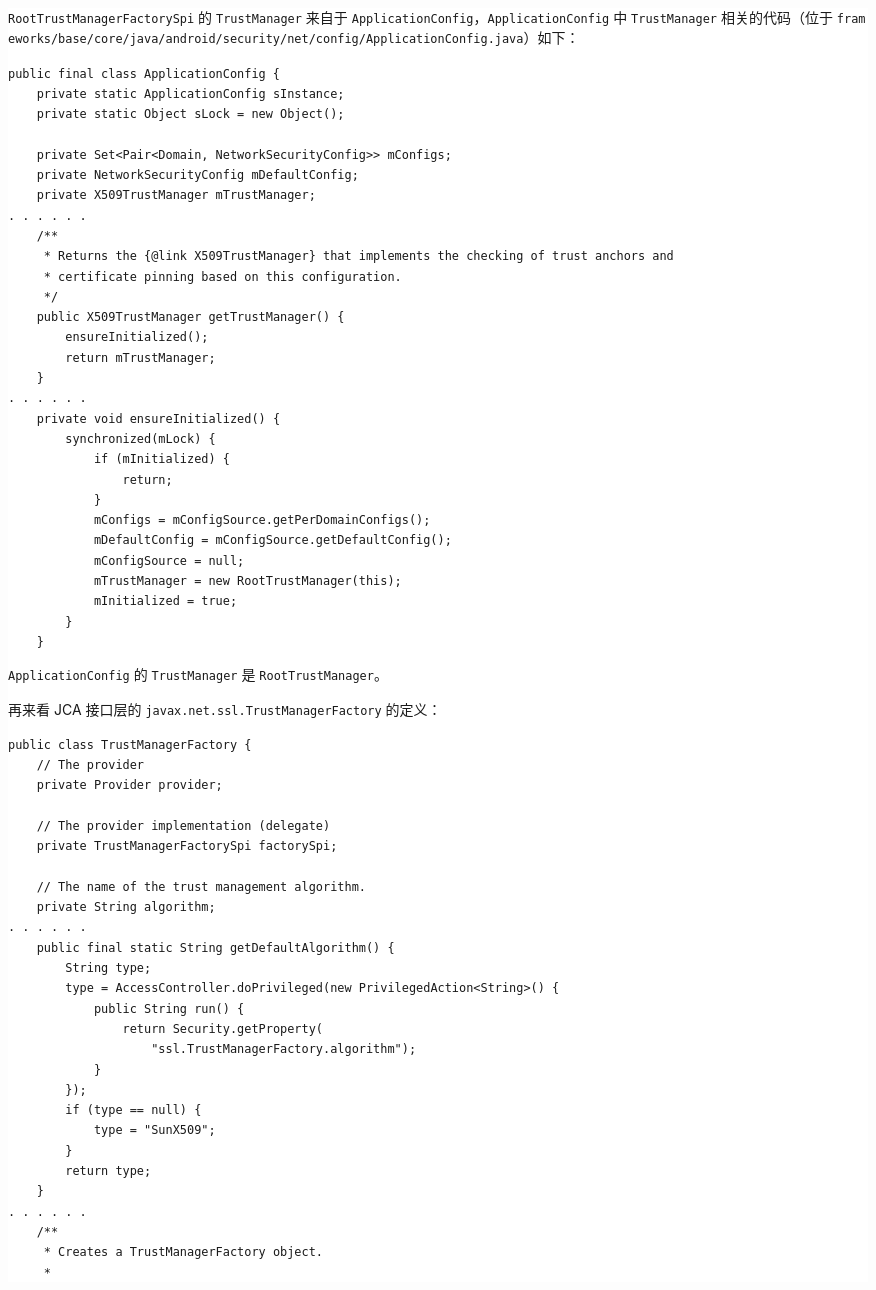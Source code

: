 `RootTrustManagerFactorySpi` 的 `TrustManager` 来自于 `ApplicationConfig`，`ApplicationConfig` 中 `TrustManager` 相关的代码（位于 `frameworks/base/core/java/android/security/net/config/ApplicationConfig.java`）如下：
```
public final class ApplicationConfig {
    private static ApplicationConfig sInstance;
    private static Object sLock = new Object();

    private Set<Pair<Domain, NetworkSecurityConfig>> mConfigs;
    private NetworkSecurityConfig mDefaultConfig;
    private X509TrustManager mTrustManager;
. . . . . .
    /**
     * Returns the {@link X509TrustManager} that implements the checking of trust anchors and
     * certificate pinning based on this configuration.
     */
    public X509TrustManager getTrustManager() {
        ensureInitialized();
        return mTrustManager;
    }
. . . . . .
    private void ensureInitialized() {
        synchronized(mLock) {
            if (mInitialized) {
                return;
            }
            mConfigs = mConfigSource.getPerDomainConfigs();
            mDefaultConfig = mConfigSource.getDefaultConfig();
            mConfigSource = null;
            mTrustManager = new RootTrustManager(this);
            mInitialized = true;
        }
    }
```

`ApplicationConfig` 的 `TrustManager` 是 `RootTrustManager`。

再来看 JCA 接口层的 `javax.net.ssl.TrustManagerFactory` 的定义：
```
public class TrustManagerFactory {
    // The provider
    private Provider provider;

    // The provider implementation (delegate)
    private TrustManagerFactorySpi factorySpi;

    // The name of the trust management algorithm.
    private String algorithm;
. . . . . .
    public final static String getDefaultAlgorithm() {
        String type;
        type = AccessController.doPrivileged(new PrivilegedAction<String>() {
            public String run() {
                return Security.getProperty(
                    "ssl.TrustManagerFactory.algorithm");
            }
        });
        if (type == null) {
            type = "SunX509";
        }
        return type;
    }
. . . . . .
    /**
     * Creates a TrustManagerFactory object.
     *
```